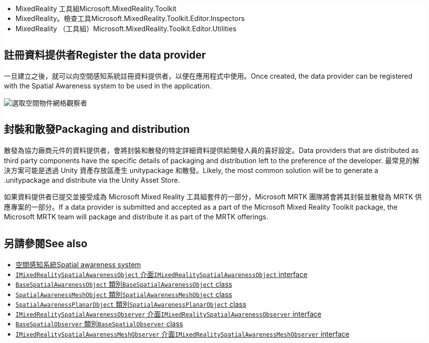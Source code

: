 - <span data-ttu-id="f4a9e-190">MixedReality 工具組</span><span class="sxs-lookup"><span data-stu-id="f4a9e-190">Microsoft.MixedReality.Toolkit</span></span>
- <span data-ttu-id="f4a9e-191">MixedReality。檢查工具</span><span class="sxs-lookup"><span data-stu-id="f4a9e-191">Microsoft.MixedReality.Toolkit.Editor.Inspectors</span></span>
- <span data-ttu-id="f4a9e-192">MixedReality （工具組）</span><span class="sxs-lookup"><span data-stu-id="f4a9e-192">Microsoft.MixedReality.Toolkit.Editor.Utilities</span></span>

## <a name="register-the-data-provider"></a><span data-ttu-id="f4a9e-193">註冊資料提供者</span><span class="sxs-lookup"><span data-stu-id="f4a9e-193">Register the data provider</span></span>

<span data-ttu-id="f4a9e-194">一旦建立之後，就可以向空間感知系統註冊資料提供者，以便在應用程式中使用。</span><span class="sxs-lookup"><span data-stu-id="f4a9e-194">Once created, the data provider can be registered with the Spatial Awareness system to be used in the application.</span></span>

![選取空間物件網格觀察者](../images/spatial-awareness/SelectObjectObserver.png)

## <a name="packaging-and-distribution"></a><span data-ttu-id="f4a9e-196">封裝和散發</span><span class="sxs-lookup"><span data-stu-id="f4a9e-196">Packaging and distribution</span></span>

<span data-ttu-id="f4a9e-197">散發為協力廠商元件的資料提供者，會將封裝和散發的特定詳細資料提供給開發人員的喜好設定。</span><span class="sxs-lookup"><span data-stu-id="f4a9e-197">Data providers that are distributed as third party components have the specific details of packaging and distribution left to the preference of the developer.</span></span> <span data-ttu-id="f4a9e-198">最常見的解決方案可能是透過 Unity 資產存放區產生 unitypackage 和散發。</span><span class="sxs-lookup"><span data-stu-id="f4a9e-198">Likely, the most common solution will be to generate a .unitypackage and distribute via the Unity Asset Store.</span></span>

<span data-ttu-id="f4a9e-199">如果資料提供者已提交並接受成為 Microsoft Mixed Reality 工具組套件的一部分，Microsoft MRTK 團隊將會將其封裝並散發為 MRTK 供應專案的一部分。</span><span class="sxs-lookup"><span data-stu-id="f4a9e-199">If a data provider is submitted and accepted as a part of the Microsoft Mixed Reality Toolkit package, the Microsoft MRTK team will package and distribute it as part of the MRTK offerings.</span></span>

## <a name="see-also"></a><span data-ttu-id="f4a9e-200">另請參閱</span><span class="sxs-lookup"><span data-stu-id="f4a9e-200">See also</span></span>

- [<span data-ttu-id="f4a9e-201">空間感知系統</span><span class="sxs-lookup"><span data-stu-id="f4a9e-201">Spatial awareness system</span></span>](spatial-awareness-getting-started.md)
- [<span data-ttu-id="f4a9e-202">`IMixedRealitySpatialAwarenessObject` 介面</span><span class="sxs-lookup"><span data-stu-id="f4a9e-202">`IMixedRealitySpatialAwarenessObject` interface</span></span>](xref:Microsoft.MixedReality.Toolkit.SpatialAwareness.IMixedRealitySpatialAwarenessObject)
- [<span data-ttu-id="f4a9e-203">`BaseSpatialAwarenessObject` 類別</span><span class="sxs-lookup"><span data-stu-id="f4a9e-203">`BaseSpatialAwarenessObject` class</span></span>](xref:Microsoft.MixedReality.Toolkit.SpatialAwareness.BaseSpatialAwarenessObject)
- [<span data-ttu-id="f4a9e-204">`SpatialAwarenessMeshObject` 類別</span><span class="sxs-lookup"><span data-stu-id="f4a9e-204">`SpatialAwarenessMeshObject` class</span></span>](xref:Microsoft.MixedReality.Toolkit.SpatialAwareness.SpatialAwarenessMeshObject)
- [<span data-ttu-id="f4a9e-205">`SpatialAwarenessPlanarObject` 類別</span><span class="sxs-lookup"><span data-stu-id="f4a9e-205">`SpatialAwarenessPlanarObject` class</span></span>](xref:Microsoft.MixedReality.Toolkit.SpatialAwareness.SpatialAwarenessPlanarObject)
- [<span data-ttu-id="f4a9e-206">`IMixedRealitySpatialAwarenessObserver` 介面</span><span class="sxs-lookup"><span data-stu-id="f4a9e-206">`IMixedRealitySpatialAwarenessObserver` interface</span></span>](xref:Microsoft.MixedReality.Toolkit.SpatialAwareness.IMixedRealitySpatialAwarenessObserver)
- [<span data-ttu-id="f4a9e-207">`BaseSpatialObserver` 類別</span><span class="sxs-lookup"><span data-stu-id="f4a9e-207">`BaseSpatialObserver` class</span></span>](xref:Microsoft.MixedReality.Toolkit.SpatialAwareness.BaseSpatialObserver)
- [<span data-ttu-id="f4a9e-208">`IMixedRealitySpatialAwarenessMeshObserver` 介面</span><span class="sxs-lookup"><span data-stu-id="f4a9e-208">`IMixedRealitySpatialAwarenessMeshObserver` interface</span></span>](xref:Microsoft.MixedReality.Toolkit.SpatialAwareness.IMixedRealitySpatialAwarenessMeshObserver)